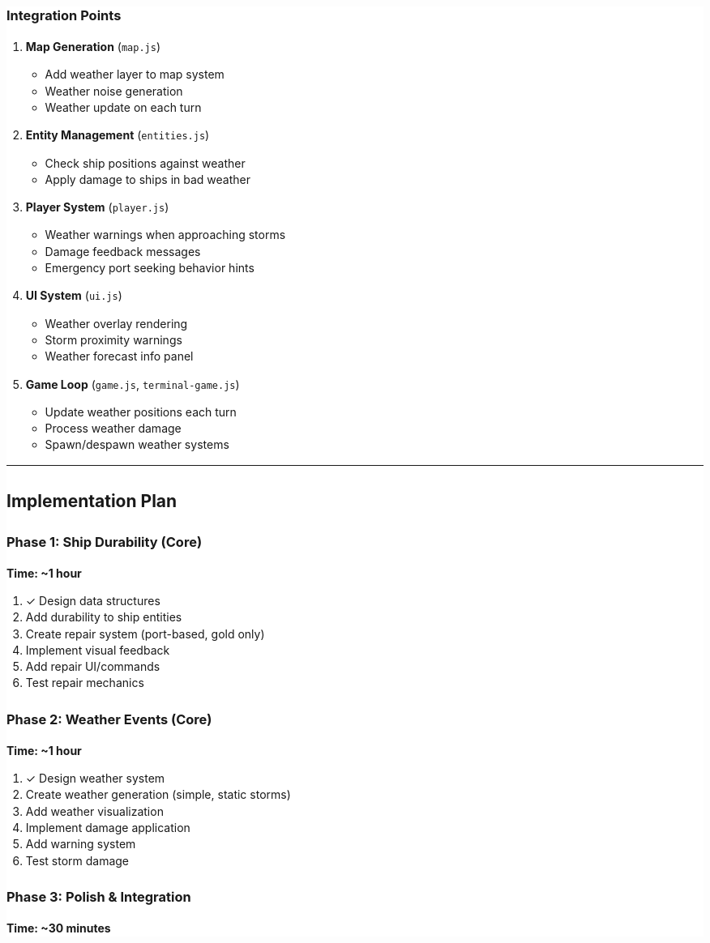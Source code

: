 ### Integration Points

1. **Map Generation** (`map.js`)
   - Add weather layer to map system
   - Weather noise generation
   - Weather update on each turn

2. **Entity Management** (`entities.js`)
   - Check ship positions against weather
   - Apply damage to ships in bad weather

3. **Player System** (`player.js`)
   - Weather warnings when approaching storms
   - Damage feedback messages
   - Emergency port seeking behavior hints

4. **UI System** (`ui.js`)
   - Weather overlay rendering
   - Storm proximity warnings
   - Weather forecast info panel

5. **Game Loop** (`game.js`, `terminal-game.js`)
   - Update weather positions each turn
   - Process weather damage
   - Spawn/despawn weather systems

---

## Implementation Plan

### Phase 1: Ship Durability (Core)
**Time: ~1 hour**

1. ✓ Design data structures
2. Add durability to ship entities
3. Create repair system (port-based, gold only)
4. Implement visual feedback
5. Add repair UI/commands
6. Test repair mechanics

### Phase 2: Weather Events (Core)
**Time: ~1 hour**

1. ✓ Design weather system
2. Create weather generation (simple, static storms)
3. Add weather visualization
4. Implement damage application
5. Add warning system
6. Test storm damage

### Phase 3: Polish & Integration
**Time: ~30 minutes**
